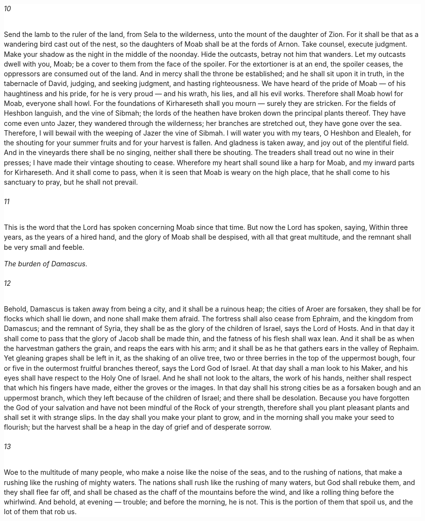 ###### 10
Send the lamb to the ruler of the land, from Sela to the wilderness, unto the mount of the daughter of Zion. For it shall be that as a wandering bird cast out of the nest, so the daughters of Moab shall be at the fords of Arnon. Take counsel, execute judgment. Make your shadow as the night in the middle of the noonday. Hide the outcasts, betray not him that wanders. Let my outcasts dwell with you, Moab; be a cover to them from the face of the spoiler. For the extortioner is at an end, the spoiler ceases, the oppressors are consumed out of the land. And in mercy shall the throne be established; and he shall sit upon it in truth, in the tabernacle of David, judging, and seeking judgment, and hasting righteousness. We have heard of the pride of Moab — of his haughtiness and his pride, for he is very proud — and his wrath, his lies, and all his evil works. Therefore shall Moab howl for Moab, everyone shall howl. For the foundations of Kirhareseth shall you mourn — surely they are stricken. For the fields of Heshbon languish, and the vine of Sibmah; the lords of the heathen have broken down the principal plants thereof. They have come even unto Jazer, they wandered through the wilderness; her branches are stretched out, they have gone over the sea. Therefore, I will bewail with the weeping of Jazer the vine of Sibmah. I will water you with my tears, O Heshbon and Elealeh, for the shouting for your summer fruits and for your harvest is fallen. And gladness is taken away, and joy out of the plentiful field. And in the vineyards there shall be no singing, neither shall there be shouting. The treaders shall tread out no wine in their presses; I have made their vintage shouting to cease. Wherefore my heart shall sound like a harp for Moab, and my inward parts for Kirhareseth. And it shall come to pass, when it is seen that Moab is weary on the high place, that he shall come to his sanctuary to pray, but he shall not prevail.

###### 11
This is the word that the Lord has spoken concerning Moab since that time. But now the Lord has spoken, saying, Within three years, as the years of a hired hand, and the glory of Moab shall be despised, with all that great multitude, and the remnant shall be very small and feeble.


*The burden of Damascus.*

###### 12
Behold, Damascus is taken away from being a city, and it shall be a ruinous heap; the cities of Aroer are forsaken, they shall be for flocks which shall lie down, and none shall make them afraid. The fortress shall also cease from Ephraim, and the kingdom from Damascus; and the remnant of Syria, they shall be as the glory of the children of Israel, says the Lord of Hosts. And in that day it shall come to pass that the glory of Jacob shall be made thin, and the fatness of his flesh shall wax lean. And it shall be as when the harvestman gathers the grain, and reaps the ears with his arm; and it shall be as he that gathers ears in the valley of Rephaim. Yet gleaning grapes shall be left in it, as the shaking of an olive tree, two or three berries in the top of the uppermost bough, four or five in the outermost fruitful branches thereof, says the Lord God of Israel. At that day shall a man look to his Maker, and his eyes shall have respect to the Holy One of Israel. And he shall not look to the altars, the work of his hands, neither shall respect that which his fingers have made, either the groves or the images. In that day shall his strong cities be as a forsaken bough and an uppermost branch, which they left because of the children of Israel; and there shall be desolation. Because you have forgotten the God of your salvation and have not been mindful of the Rock of your strength, therefore shall you plant pleasant plants and shall set it with strange slips. In the day shall you make your plant to grow, and in the morning shall you make your seed to flourish; but the harvest shall be a heap in the day of grief and of desperate sorrow.

###### 13
Woe to the multitude of many people, who make a noise like the noise of the seas, and to the rushing of nations, that make a rushing like the rushing of mighty waters. The nations shall rush like the rushing of many waters, but God shall rebuke them, and they shall flee far off, and shall be chased as the chaff of the mountains before the wind, and like a rolling thing before the whirlwind. And behold, at evening — trouble; and before the morning, he is not. This is the portion of them that spoil us, and the lot of them that rob us.
